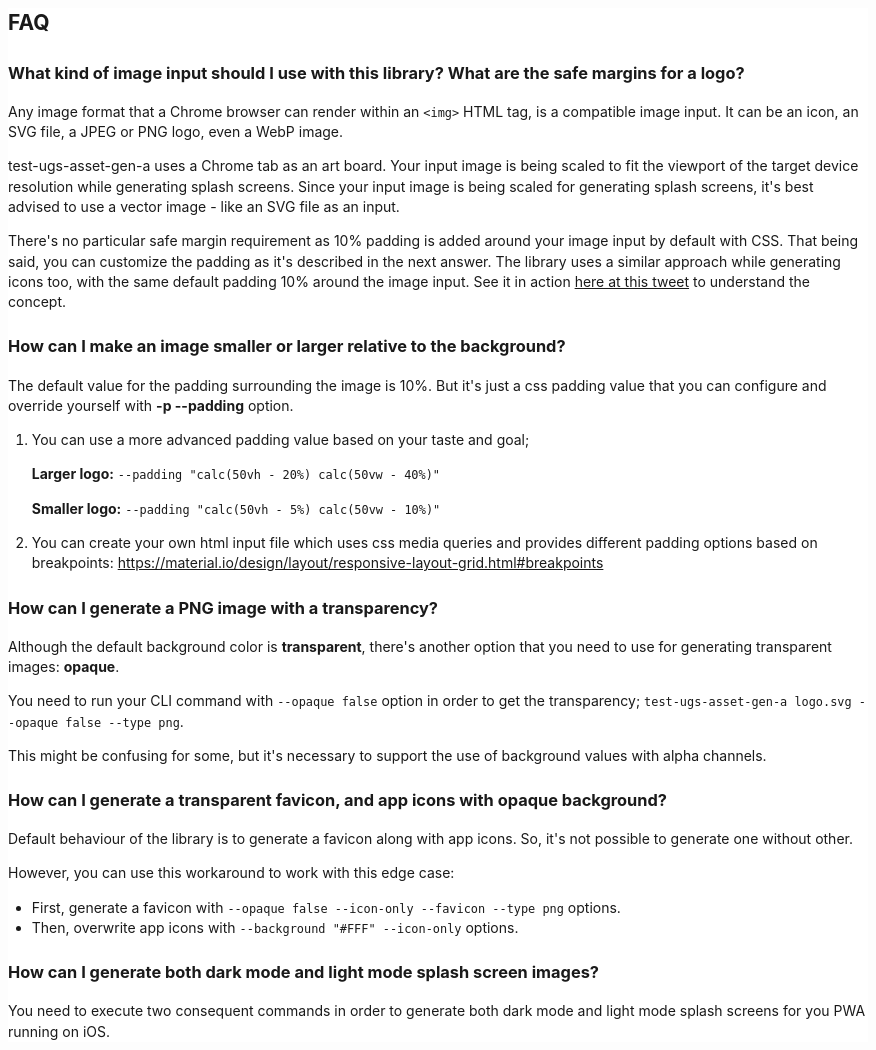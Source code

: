 ## FAQ

### What kind of image input should I use with this library? What are the safe margins for a logo?

Any image format that a Chrome browser can render within an `<img>` HTML tag, is a compatible image input. It can be an icon, an SVG file, a JPEG or PNG logo, even a WebP image.

test-ugs-asset-gen-a uses a Chrome tab as an art board. Your input image is being scaled to fit the viewport of the target device resolution while generating splash screens. Since your input image is being scaled for generating splash screens, it's best advised to use a vector image - like an SVG file as an input.

There's no particular safe margin requirement as 10% padding is added around your image input by default with CSS. That being said, you can customize the padding as it's described in the next answer. The library uses a similar approach while generating icons too, with the same default padding 10% around the image input. See it in action [here at this tweet](https://twitter.com/onderceylan/status/1190657108003282945) to understand the concept.

### How can I make an image smaller or larger relative to the background?
The default value for the padding surrounding the image is 10%. But it's just a css padding value that you can configure and override yourself with **-p --padding** option.

1. You can use a more advanced padding value based on your taste and goal;

    **Larger logo:** `--padding "calc(50vh - 20%) calc(50vw - 40%)"`

    **Smaller logo:** `--padding "calc(50vh - 5%) calc(50vw - 10%)"`

2. You can create your own html input file which uses css media queries and provides different padding options based on breakpoints: https://material.io/design/layout/responsive-layout-grid.html#breakpoints

### How can I generate a PNG image with a transparency?
Although the default background color is **transparent**, there's another option that you need to use for generating transparent images: **opaque**.

You need to run your CLI command with `--opaque false` option in order to get the transparency; `test-ugs-asset-gen-a logo.svg --opaque false --type png`.

This might be confusing for some, but it's necessary to support the use of background values with alpha channels.

### How can I generate a transparent favicon, and app icons with opaque background?
Default behaviour of the library is to generate a favicon along with app icons. So, it's not possible to generate one without other.

However, you can use this workaround to work with this edge case:

* First, generate a favicon with `--opaque false --icon-only --favicon --type png` options.
* Then, overwrite app icons with `--background "#FFF" --icon-only` options.

### How can I generate both dark mode and light mode splash screen images?
You need to execute two consequent commands in order to generate both dark mode and light mode splash screens for you PWA running on iOS.
